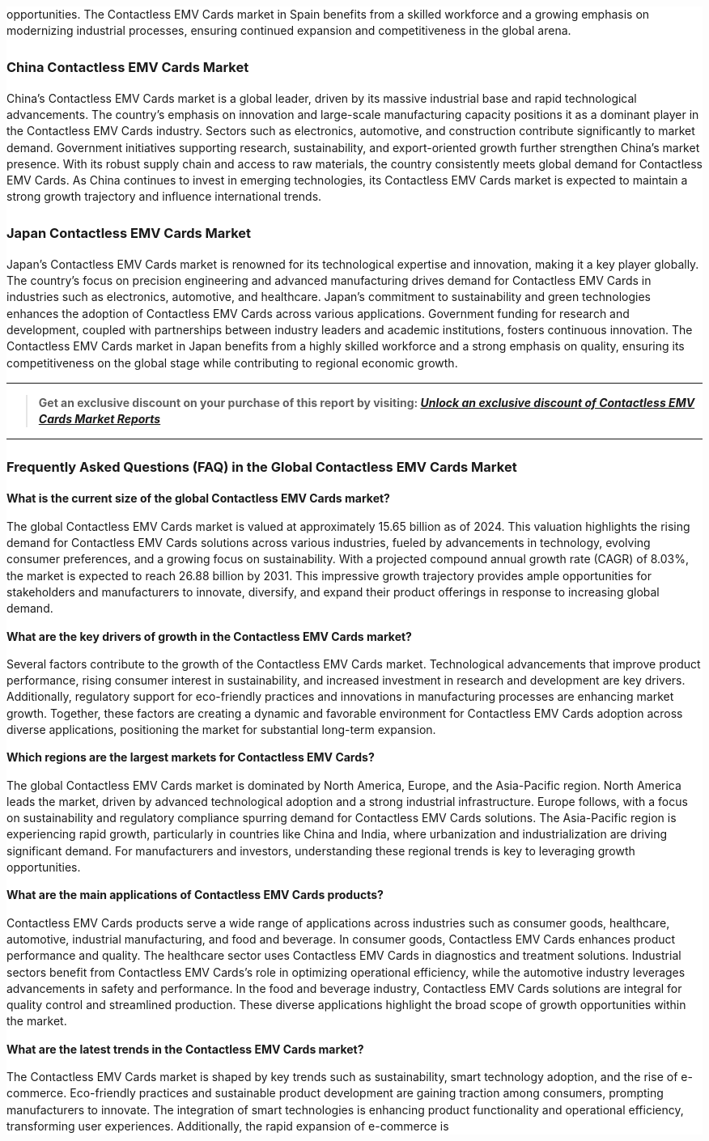 opportunities. The Contactless EMV Cards market in Spain benefits from a skilled workforce and a growing emphasis on modernizing industrial processes, ensuring continued expansion and competitiveness in the global arena.</p><h3>China Contactless EMV Cards Market</h3><p>China&rsquo;s Contactless EMV Cards market is a global leader, driven by its massive industrial base and rapid technological advancements. The country&rsquo;s emphasis on innovation and large-scale manufacturing capacity positions it as a dominant player in the Contactless EMV Cards industry. Sectors such as electronics, automotive, and construction contribute significantly to market demand. Government initiatives supporting research, sustainability, and export-oriented growth further strengthen China&rsquo;s market presence. With its robust supply chain and access to raw materials, the country consistently meets global demand for Contactless EMV Cards. As China continues to invest in emerging technologies, its Contactless EMV Cards market is expected to maintain a strong growth trajectory and influence international trends.</p><h3>Japan Contactless EMV Cards Market</h3><p>Japan&rsquo;s Contactless EMV Cards market is renowned for its technological expertise and innovation, making it a key player globally. The country&rsquo;s focus on precision engineering and advanced manufacturing drives demand for Contactless EMV Cards in industries such as electronics, automotive, and healthcare. Japan&rsquo;s commitment to sustainability and green technologies enhances the adoption of Contactless EMV Cards across various applications. Government funding for research and development, coupled with partnerships between industry leaders and academic institutions, fosters continuous innovation. The Contactless EMV Cards market in Japan benefits from a highly skilled workforce and a strong emphasis on quality, ensuring its competitiveness on the global stage while contributing to regional economic growth.</p><hr /><blockquote><p><strong>Get an exclusive discount on your purchase of this report by visiting: <em><a href="://marketresearchpulse.com/ask-for-discount/121077?utm_source=Github&amp;utm_medium=029">Unlock an exclusive discount of Contactless EMV Cards Market Reports</a></em>&nbsp;</strong></p></blockquote><hr /><h3>Frequently Asked Questions (FAQ) in the Global Contactless EMV Cards Market</h3><p><strong>What is the current size of the global Contactless EMV Cards market?</strong></p><p>The global Contactless EMV Cards market is valued at approximately 15.65 billion as of 2024. This valuation highlights the rising demand for Contactless EMV Cards solutions across various industries, fueled by advancements in technology, evolving consumer preferences, and a growing focus on sustainability. With a projected compound annual growth rate (CAGR) of 8.03%, the market is expected to reach 26.88 billion by 2031. This impressive growth trajectory provides ample opportunities for stakeholders and manufacturers to innovate, diversify, and expand their product offerings in response to increasing global demand.</p><p><strong>What are the key drivers of growth in the Contactless EMV Cards market?</strong></p><p>Several factors contribute to the growth of the Contactless EMV Cards market. Technological advancements that improve product performance, rising consumer interest in sustainability, and increased investment in research and development are key drivers. Additionally, regulatory support for eco-friendly practices and innovations in manufacturing processes are enhancing market growth. Together, these factors are creating a dynamic and favorable environment for Contactless EMV Cards adoption across diverse applications, positioning the market for substantial long-term expansion.</p><p><strong>Which regions are the largest markets for Contactless EMV Cards?</strong></p><p>The global Contactless EMV Cards market is dominated by North America, Europe, and the Asia-Pacific region. North America leads the market, driven by advanced technological adoption and a strong industrial infrastructure. Europe follows, with a focus on sustainability and regulatory compliance spurring demand for Contactless EMV Cards solutions. The Asia-Pacific region is experiencing rapid growth, particularly in countries like China and India, where urbanization and industrialization are driving significant demand. For manufacturers and investors, understanding these regional trends is key to leveraging growth opportunities.</p><p><strong>What are the main applications of Contactless EMV Cards products?</strong></p><p>Contactless EMV Cards products serve a wide range of applications across industries such as consumer goods, healthcare, automotive, industrial manufacturing, and food and beverage. In consumer goods, Contactless EMV Cards enhances product performance and quality. The healthcare sector uses Contactless EMV Cards in diagnostics and treatment solutions. Industrial sectors benefit from Contactless EMV Cards&rsquo;s role in optimizing operational efficiency, while the automotive industry leverages advancements in safety and performance. In the food and beverage industry, Contactless EMV Cards solutions are integral for quality control and streamlined production. These diverse applications highlight the broad scope of growth opportunities within the market.</p><p><strong>What are the latest trends in the Contactless EMV Cards market?</strong></p><p>The Contactless EMV Cards market is shaped by key trends such as sustainability, smart technology adoption, and the rise of e-commerce. Eco-friendly practices and sustainable product development are gaining traction among consumers, prompting manufacturers to innovate. The integration of smart technologies is enhancing product functionality and operational efficiency, transforming user experiences. Additionally, the rapid expansion of e-commerce is